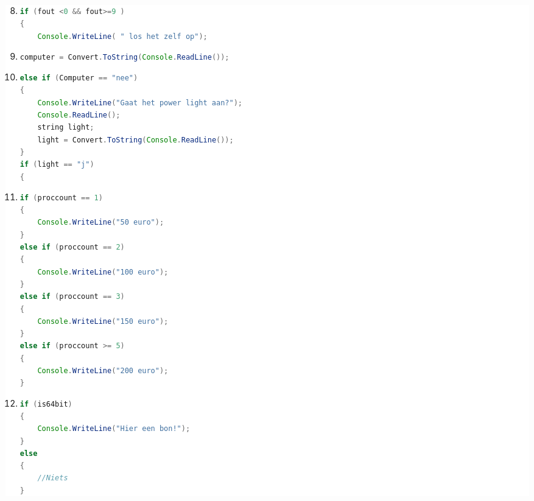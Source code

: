 8. 
    ```java
    if (fout <0 && fout>=9 )
    {
        Console.WriteLine( " los het zelf op");
    ```

9. 
    ```java
    computer = Convert.ToString(Console.ReadLine());
    ```
10. 
    ```java
    else if (Computer == "nee")
    {
        Console.WriteLine("Gaat het power light aan?");
        Console.ReadLine();
        string light;
        light = Convert.ToString(Console.ReadLine());
    }
    if (light == "j")
    {
    ```

11. 
    ```java
    if (proccount == 1)
    {
        Console.WriteLine("50 euro");
    }
    else if (proccount == 2)
    {
        Console.WriteLine("100 euro");
    }
    else if (proccount == 3)
    {
        Console.WriteLine("150 euro");
    }
    else if (proccount >= 5)
    {
        Console.WriteLine("200 euro");
    }
    ```

12. 
    ```java 
    if (is64bit)
    {
        Console.WriteLine("Hier een bon!");
    }
    else
    {
        //Niets
    }
    ```

